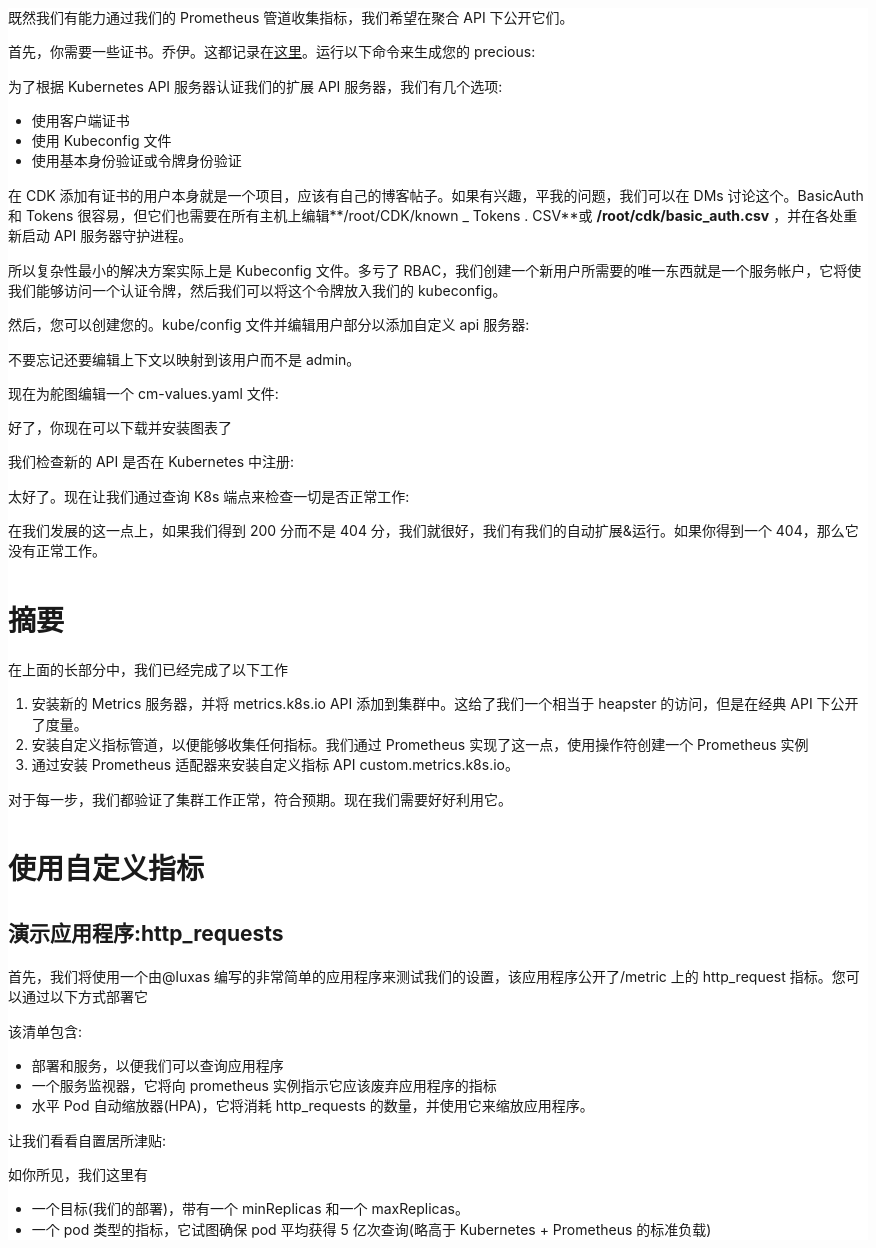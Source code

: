 既然我们有能力通过我们的 Prometheus 管道收集指标，我们希望在聚合 API 下公开它们。

首先，你需要一些证书。乔伊。这都记录在[这里](https://github.com/kubernetes-incubator/apiserver-builder/blob/master/docs/concepts/auth.md)。运行以下命令来生成您的 precious:

为了根据 Kubernetes API 服务器认证我们的扩展 API 服务器，我们有几个选项:

*   使用客户端证书
*   使用 Kubeconfig 文件
*   使用基本身份验证或令牌身份验证

在 CDK 添加有证书的用户本身就是一个项目，应该有自己的博客帖子。如果有兴趣，平我的问题，我们可以在 DMs 讨论这个。BasicAuth 和 Tokens 很容易，但它们也需要在所有主机上编辑**/root/CDK/known _ Tokens . CSV**或 **/root/cdk/basic_auth.csv** ，并在各处重新启动 API 服务器守护进程。

所以复杂性最小的解决方案实际上是 Kubeconfig 文件。多亏了 RBAC，我们创建一个新用户所需要的唯一东西就是一个服务帐户，它将使我们能够访问一个认证令牌，然后我们可以将这个令牌放入我们的 kubeconfig。

然后，您可以创建您的。kube/config 文件并编辑用户部分以添加自定义 api 服务器:

不要忘记还要编辑上下文以映射到该用户而不是 admin。

现在为舵图编辑一个 cm-values.yaml 文件:

好了，你现在可以下载并安装图表了

我们检查新的 API 是否在 Kubernetes 中注册:

太好了。现在让我们通过查询 K8s 端点来检查一切是否正常工作:

在我们发展的这一点上，如果我们得到 200 分而不是 404 分，我们就很好，我们有我们的自动扩展&运行。如果你得到一个 404，那么它没有正常工作。

# 摘要

在上面的长部分中，我们已经完成了以下工作

1.  安装新的 Metrics 服务器，并将 metrics.k8s.io API 添加到集群中。这给了我们一个相当于 heapster 的访问，但是在经典 API 下公开了度量。
2.  安装自定义指标管道，以便能够收集任何指标。我们通过 Prometheus 实现了这一点，使用操作符创建一个 Prometheus 实例
3.  通过安装 Prometheus 适配器来安装自定义指标 API custom.metrics.k8s.io。

对于每一步，我们都验证了集群工作正常，符合预期。现在我们需要好好利用它。

# 使用自定义指标

## 演示应用程序:http_requests

首先，我们将使用一个由@luxas 编写的非常简单的应用程序来测试我们的设置，该应用程序公开了/metric 上的 http_request 指标。您可以通过以下方式部署它

该清单包含:

*   部署和服务，以便我们可以查询应用程序
*   一个服务监视器，它将向 prometheus 实例指示它应该废弃应用程序的指标
*   水平 Pod 自动缩放器(HPA)，它将消耗 http_requests 的数量，并使用它来缩放应用程序。

让我们看看自置居所津贴:

如你所见，我们这里有

*   一个目标(我们的部署)，带有一个 minReplicas 和一个 maxReplicas。
*   一个 pod 类型的指标，它试图确保 pod 平均获得 5 亿次查询(略高于 Kubernetes + Prometheus 的标准负载)
